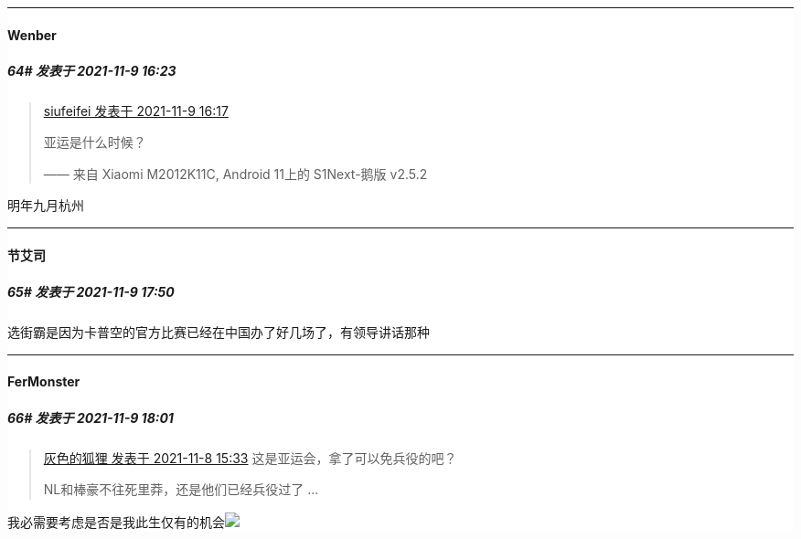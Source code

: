 *****

####  Wenber  
##### 64#       发表于 2021-11-9 16:23

<blockquote><a href="httphttps://bbs.saraba1st.com/2b/forum.php?mod=redirect&amp;goto=findpost&amp;pid=53477565&amp;ptid=2036399" target="_blank">siufeifei 发表于 2021-11-9 16:17</a>

亚运是什么时候？

—— 来自 Xiaomi M2012K11C, Android 11上的 S1Next-鹅版 v2.5.2</blockquote>
明年九月杭州  



*****

####  节艾司  
##### 65#       发表于 2021-11-9 17:50

选街霸是因为卡普空的官方比赛已经在中国办了好几场了，有领导讲话那种

*****

####  FerMonster  
##### 66#       发表于 2021-11-9 18:01

<blockquote><a href="httphttps://bbs.saraba1st.com/2b/forum.php?mod=redirect&amp;goto=findpost&amp;pid=53463833&amp;ptid=2036399" target="_blank">灰色的狐狸 发表于 2021-11-8 15:33</a>
这是亚运会，拿了可以免兵役的吧？

NL和棒豪不往死里莽，还是他们已经兵役过了 ...</blockquote>
我必需要考虑是否是我此生仅有的机会<img src="https://static.saraba1st.com/image/smiley/face2017/067.png" referrerpolicy="no-referrer">


